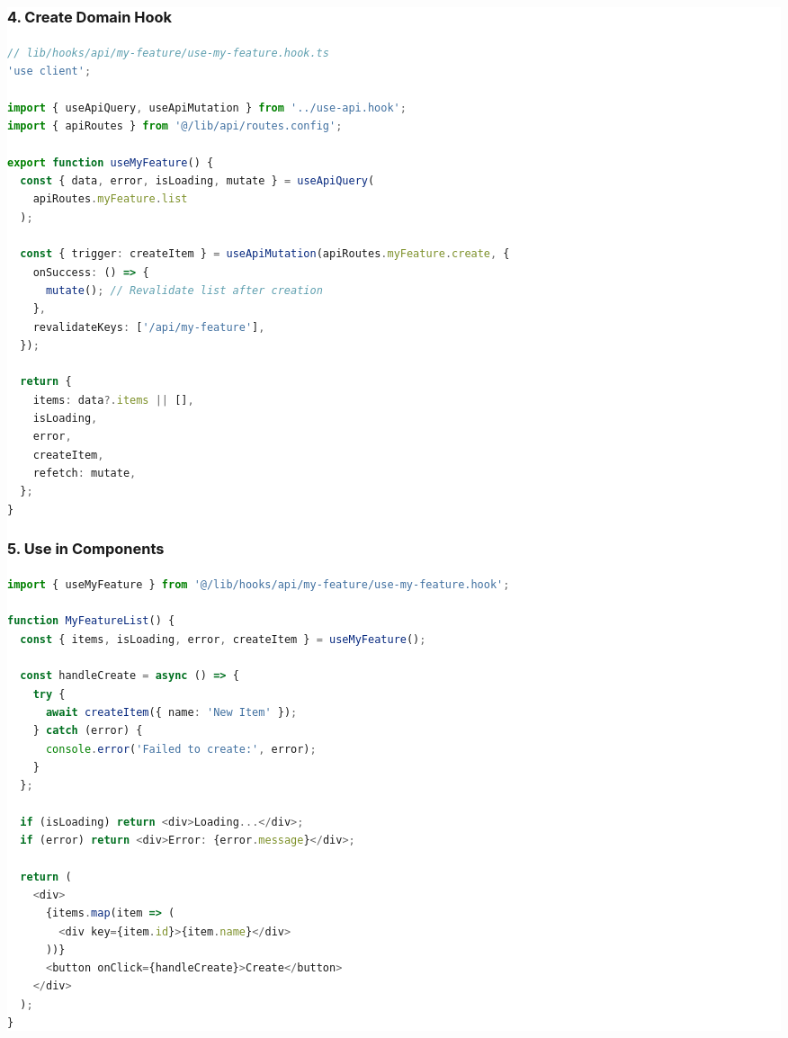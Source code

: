 ### 4. Create Domain Hook

```typescript
// lib/hooks/api/my-feature/use-my-feature.hook.ts
'use client';

import { useApiQuery, useApiMutation } from '../use-api.hook';
import { apiRoutes } from '@/lib/api/routes.config';

export function useMyFeature() {
  const { data, error, isLoading, mutate } = useApiQuery(
    apiRoutes.myFeature.list
  );

  const { trigger: createItem } = useApiMutation(apiRoutes.myFeature.create, {
    onSuccess: () => {
      mutate(); // Revalidate list after creation
    },
    revalidateKeys: ['/api/my-feature'],
  });

  return {
    items: data?.items || [],
    isLoading,
    error,
    createItem,
    refetch: mutate,
  };
}
```

### 5. Use in Components

```typescript
import { useMyFeature } from '@/lib/hooks/api/my-feature/use-my-feature.hook';

function MyFeatureList() {
  const { items, isLoading, error, createItem } = useMyFeature();

  const handleCreate = async () => {
    try {
      await createItem({ name: 'New Item' });
    } catch (error) {
      console.error('Failed to create:', error);
    }
  };

  if (isLoading) return <div>Loading...</div>;
  if (error) return <div>Error: {error.message}</div>;

  return (
    <div>
      {items.map(item => (
        <div key={item.id}>{item.name}</div>
      ))}
      <button onClick={handleCreate}>Create</button>
    </div>
  );
}
```
